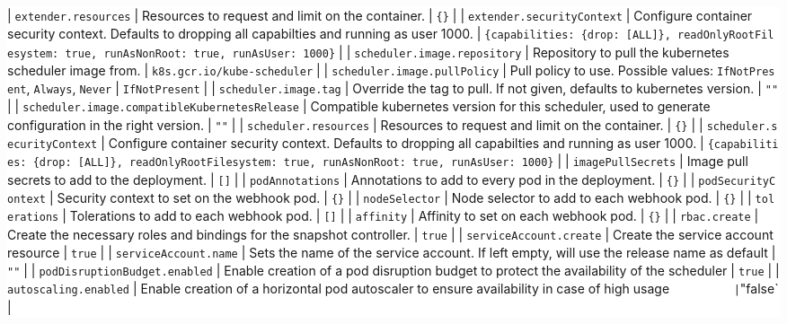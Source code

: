 | `extender.resources`                          | Resources to request and limit on the container.                                                       | `{}`                                                                                               |
| `extender.securityContext`                    | Configure container security context. Defaults to dropping all capabilties and running as user 1000.   | `{capabilities: {drop: [ALL]}, readOnlyRootFilesystem: true, runAsNonRoot: true, runAsUser: 1000}` |
| `scheduler.image.repository`                  | Repository to pull the kubernetes scheduler image from.                                                | `k8s.gcr.io/kube-scheduler`                                                                        |
| `scheduler.image.pullPolicy`                  | Pull policy to use. Possible values: `IfNotPresent`, `Always`, `Never`                                 | `IfNotPresent`                                                                                     |
| `scheduler.image.tag`                         | Override the tag to pull. If not given, defaults to kubernetes version.                                | `""`                                                                                               |
| `scheduler.image.compatibleKubernetesRelease` | Compatible kubernetes version for this scheduler, used to generate configuration in the right version. | `""`                                                                                               |
| `scheduler.resources`                         | Resources to request and limit on the container.                                                       | `{}`                                                                                               |
| `scheduler.securityContext`                   | Configure container security context. Defaults to dropping all capabilties and running as user 1000.   | `{capabilities: {drop: [ALL]}, readOnlyRootFilesystem: true, runAsNonRoot: true, runAsUser: 1000}` |
| `imagePullSecrets`                            | Image pull secrets to add to the deployment.                                                           | `[]`                                                                                               |
| `podAnnotations`                              | Annotations to add to every pod in the deployment.                                                     | `{}`                                                                                               |
| `podSecurityContext`                          | Security context to set on the webhook pod.                                                            | `{}`                                                                                               |
| `nodeSelector`                                | Node selector to add to each webhook pod.                                                              | `{}`                                                                                               |
| `tolerations`                                 | Tolerations to add to each webhook pod.                                                                | `[]`                                                                                               |
| `affinity`                                    | Affinity to set on each webhook pod.                                                                   | `{}`                                                                                               |
| `rbac.create`                                 | Create the necessary roles and bindings for the snapshot controller.                                   | `true`                                                                                             |
| `serviceAccount.create`                       | Create the service account resource                                                                    | `true`                                                                                             |
| `serviceAccount.name`                         | Sets the name of the service account. If left empty, will use the release name as default              | `""`                                                                                               |
| `podDisruptionBudget.enabled`                 | Enable creation of a pod disruption budget to protect the availability of the scheduler                | `true`                                                                                             |
| `autoscaling.enabled`                         | Enable creation of a horizontal pod autoscaler to ensure availability in case of high usage`           | `"false`                                                                                           |
